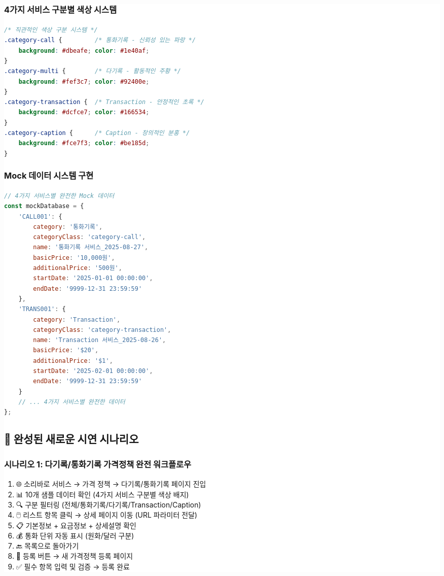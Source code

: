### 4가지 서비스 구분별 색상 시스템
```css
/* 직관적인 색상 구분 시스템 */
.category-call {         /* 통화기록 - 신뢰성 있는 파랑 */
    background: #dbeafe; color: #1e40af;
}
.category-multi {        /* 다기록 - 활동적인 주황 */
    background: #fef3c7; color: #92400e;
}
.category-transaction {  /* Transaction - 안정적인 초록 */
    background: #dcfce7; color: #166534;
}
.category-caption {      /* Caption - 창의적인 분홍 */
    background: #fce7f3; color: #be185d;
}
```

### Mock 데이터 시스템 구현
```javascript
// 4가지 서비스별 완전한 Mock 데이터
const mockDatabase = {
    'CALL001': {
        category: '통화기록',
        categoryClass: 'category-call',
        name: '통화기록 서비스_2025-08-27',
        basicPrice: '10,000원',
        additionalPrice: '500원',
        startDate: '2025-01-01 00:00:00',
        endDate: '9999-12-31 23:59:59'
    },
    'TRANS001': {
        category: 'Transaction',
        categoryClass: 'category-transaction',
        name: 'Transaction 서비스_2025-08-26',
        basicPrice: '$20',
        additionalPrice: '$1',
        startDate: '2025-02-01 00:00:00',
        endDate: '9999-12-31 23:59:59'
    }
    // ... 4가지 서비스별 완전한 데이터
};
```

## 🎵 완성된 새로운 시연 시나리오

### 시나리오 1: 다기록/통화기록 가격정책 완전 워크플로우
1. 🌐 소리바로 서비스 → 가격 정책 → 다기록/통화기록 페이지 진입
2. 📊 10개 샘플 데이터 확인 (4가지 서비스 구분별 색상 배지)
3. 🔍 구분 필터링 (전체/통화기록/다기록/Transaction/Caption)
4. 🖱️ 리스트 항목 클릭 → 상세 페이지 이동 (URL 파라미터 전달)
5. 📋 기본정보 + 요금정보 + 상세설명 확인
6. 💰 통화 단위 자동 표시 (원화/달러 구분)
7. 🔙 목록으로 돌아가기
8. 📝 등록 버튼 → 새 가격정책 등록 페이지
9. ✅ 필수 항목 입력 및 검증 → 등록 완료

